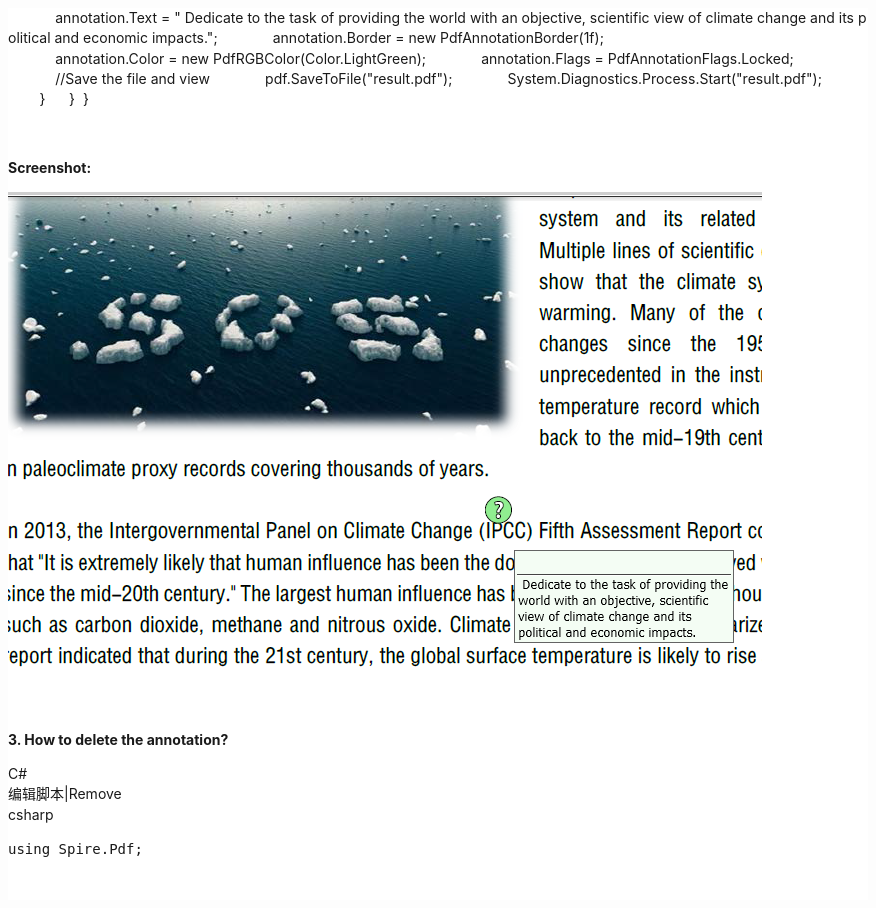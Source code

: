 &nbsp;&nbsp;&nbsp;&nbsp;&nbsp;&nbsp;&nbsp;&nbsp;&nbsp;&nbsp;&nbsp;&nbsp;annotation.Text&nbsp;=&nbsp;<span class="cs__string">&quot;&nbsp;Dedicate&nbsp;to&nbsp;the&nbsp;task&nbsp;of&nbsp;providing&nbsp;the&nbsp;world&nbsp;with&nbsp;an&nbsp;objective,&nbsp;scientific&nbsp;view&nbsp;of&nbsp;climate&nbsp;change&nbsp;and&nbsp;its&nbsp;political&nbsp;and&nbsp;economic&nbsp;impacts.&quot;</span>;&nbsp;
&nbsp;&nbsp;&nbsp;&nbsp;&nbsp;&nbsp;&nbsp;&nbsp;&nbsp;&nbsp;&nbsp;&nbsp;annotation.Border&nbsp;=&nbsp;<span class="cs__keyword">new</span>&nbsp;PdfAnnotationBorder(1f);&nbsp;
&nbsp;&nbsp;&nbsp;&nbsp;&nbsp;&nbsp;&nbsp;&nbsp;&nbsp;&nbsp;&nbsp;&nbsp;annotation.Color&nbsp;=&nbsp;<span class="cs__keyword">new</span>&nbsp;PdfRGBColor(Color.LightGreen);&nbsp;
&nbsp;&nbsp;&nbsp;&nbsp;&nbsp;&nbsp;&nbsp;&nbsp;&nbsp;&nbsp;&nbsp;&nbsp;annotation.Flags&nbsp;=&nbsp;PdfAnnotationFlags.Locked;&nbsp;
&nbsp;
&nbsp;&nbsp;&nbsp;&nbsp;&nbsp;&nbsp;&nbsp;&nbsp;&nbsp;&nbsp;&nbsp;&nbsp;<span class="cs__com">//Save&nbsp;the&nbsp;file&nbsp;and&nbsp;view</span>&nbsp;
&nbsp;&nbsp;&nbsp;&nbsp;&nbsp;&nbsp;&nbsp;&nbsp;&nbsp;&nbsp;&nbsp;&nbsp;pdf.SaveToFile(<span class="cs__string">&quot;result.pdf&quot;</span>);&nbsp;
&nbsp;&nbsp;&nbsp;&nbsp;&nbsp;&nbsp;&nbsp;&nbsp;&nbsp;&nbsp;&nbsp;&nbsp;System.Diagnostics.Process.Start(<span class="cs__string">&quot;result.pdf&quot;</span>);&nbsp;
&nbsp;&nbsp;&nbsp;&nbsp;&nbsp;&nbsp;&nbsp;&nbsp;}&nbsp;
&nbsp;&nbsp;&nbsp;&nbsp;}&nbsp;
}&nbsp;
</pre>
</div>
</div>
</div>
<p>&nbsp;</p>
<p><strong>Screenshot:</strong></p>
<p><img id="184491" src="184491-13.png" alt="" width="754" height="484"></p>
<p>&nbsp;</p>
<p><strong>3. How to delete the annotation?</strong></p>
<div class="scriptcode">
<div class="pluginEditHolder" pluginCommand="mceScriptCode">
<div class="title"><span>C#</span></div>
<div class="pluginLinkHolder"><span class="pluginEditHolderLink">编辑脚本</span>|<span class="pluginRemoveHolderLink">Remove</span></div>
<span class="hidden">csharp</span>
<pre class="hidden">using Spire.Pdf;
